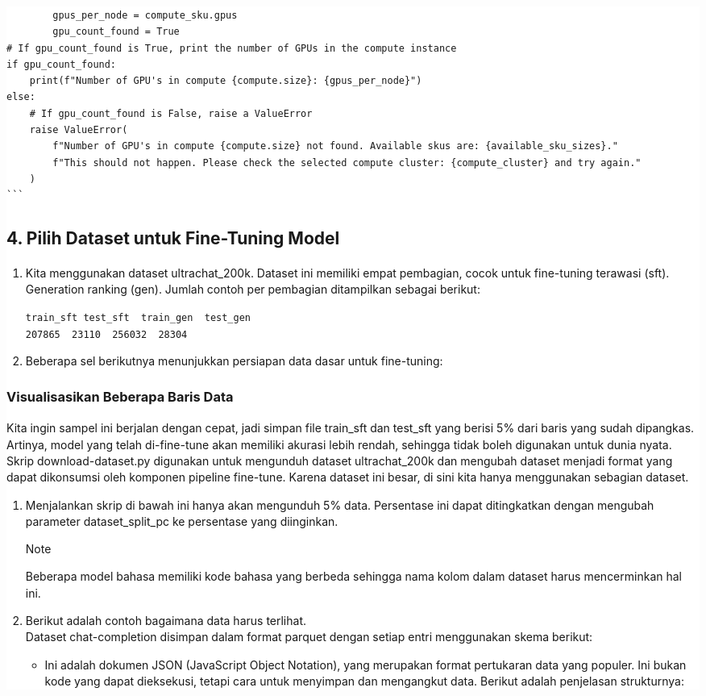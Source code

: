             gpus_per_node = compute_sku.gpus
            gpu_count_found = True
    # If gpu_count_found is True, print the number of GPUs in the compute instance
    if gpu_count_found:
        print(f"Number of GPU's in compute {compute.size}: {gpus_per_node}")
    else:
        # If gpu_count_found is False, raise a ValueError
        raise ValueError(
            f"Number of GPU's in compute {compute.size} not found. Available skus are: {available_sku_sizes}."
            f"This should not happen. Please check the selected compute cluster: {compute_cluster} and try again."
        )
    ```

## 4. Pilih Dataset untuk Fine-Tuning Model

1. Kita menggunakan dataset ultrachat_200k. Dataset ini memiliki empat pembagian, cocok untuk fine-tuning terawasi (sft).
Generation ranking (gen). Jumlah contoh per pembagian ditampilkan sebagai berikut:

    ```bash
    train_sft test_sft  train_gen  test_gen
    207865  23110  256032  28304
    ```

1. Beberapa sel berikutnya menunjukkan persiapan data dasar untuk fine-tuning:

### Visualisasikan Beberapa Baris Data

Kita ingin sampel ini berjalan dengan cepat, jadi simpan file train_sft dan test_sft yang berisi 5% dari baris yang sudah dipangkas. Artinya, model yang telah di-fine-tune akan memiliki akurasi lebih rendah, sehingga tidak boleh digunakan untuk dunia nyata.  
Skrip download-dataset.py digunakan untuk mengunduh dataset ultrachat_200k dan mengubah dataset menjadi format yang dapat dikonsumsi oleh komponen pipeline fine-tune. Karena dataset ini besar, di sini kita hanya menggunakan sebagian dataset.

1. Menjalankan skrip di bawah ini hanya akan mengunduh 5% data. Persentase ini dapat ditingkatkan dengan mengubah parameter dataset_split_pc ke persentase yang diinginkan.

    > [!NOTE]
    > Beberapa model bahasa memiliki kode bahasa yang berbeda sehingga nama kolom dalam dataset harus mencerminkan hal ini.

1. Berikut adalah contoh bagaimana data harus terlihat.  
Dataset chat-completion disimpan dalam format parquet dengan setiap entri menggunakan skema berikut:

    - Ini adalah dokumen JSON (JavaScript Object Notation), yang merupakan format pertukaran data yang populer. Ini bukan kode yang dapat dieksekusi, tetapi cara untuk menyimpan dan mengangkut data. Berikut adalah penjelasan strukturnya:
